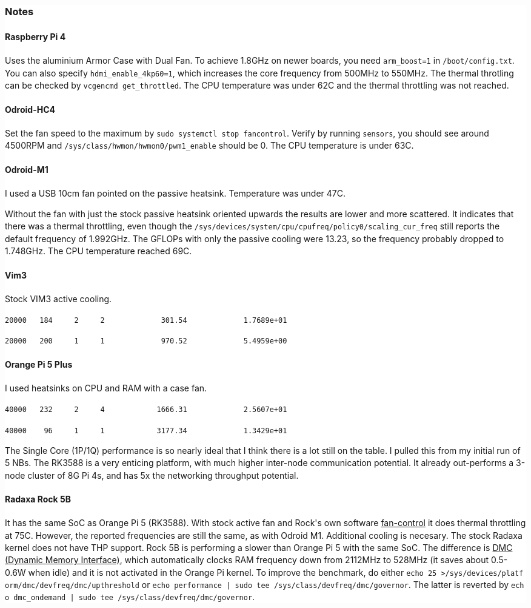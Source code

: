 ### Notes

#### Raspberry Pi 4

Uses the aluminium Armor Case with Dual Fan. To achieve 1.8GHz on newer boards, you need `arm_boost=1` in `/boot/config.txt`. You can also specify `hdmi_enable_4kp60=1`, which increases the core frequency from 500MHz to 550MHz. The thermal throtling can be checked by `vcgencmd get_throttled`. The CPU temperature was under 62C and the thermal throttling was not reached.

#### Odroid-HC4

Set the fan speed to the maximum by `sudo systemctl stop fancontrol`. Verify by running `sensors`, you should see around 4500RPM and `/sys/class/hwmon/hwmon0/pwm1_enable` should be 0. The CPU temperature is under 63C.

#### Odroid-M1

I used a USB 10cm fan pointed on the passive heatsink. Temperature was under 47C.

Without the fan with just the stock passive heatsink oriented upwards the results are lower and more scattered. It indicates that there was a thermal throttling, even though the `/sys/devices/system/cpu/cpufreq/policy0/scaling_cur_freq` still reports the default frequency of 1.992GHz. The GFLOPs with only the passive cooling were 13.23, so the frequency probably dropped to 1.748GHz. The CPU temperature reached 69C.

#### Vim3 

Stock VIM3 active cooling.

`20000   184     2     2             301.54             1.7689e+01`

`20000   200     1     1             970.52             5.4959e+00`


#### Orange Pi 5 Plus 

I used heatsinks on CPU and RAM with a case fan. 

`40000   232     2     4            1666.31             2.5607e+01`

`40000    96     1     1            3177.34             1.3429e+01`

The Single Core (1P/1Q) performance is so nearly ideal that I think there is a lot still on the table. I pulled this from my initial run of 5 NBs. The RK3588 is a very enticing platform, with much higher inter-node communication potential. It already out-performs a 3-node cluster of 8G Pi 4s, and has 5x the networking throughput potential. 

#### Radaxa Rock 5B
It has the same SoC as Orange Pi 5 (RK3588). With stock active fan and Rock's own software [fan-control](https://github.com/pymumu/fan-control-rock5b) it does thermal throttling at 75C. However, the reported frequencies are still the same, as with Odroid M1. Additional cooling is necesary. The stock Radaxa kernel does not have THP support. Rock 5B is performing a slower than Orange Pi 5 with the same SoC. The difference is [DMC (Dynamic Memory Interface)](https://github.com/ThomasKaiser/Knowledge/blob/master/articles/Quick_Preview_of_ROCK_5B.md#important-insights-and-suggested-optimisations), which automatically clocks RAM frequency down from 2112MHz to 528MHz (it saves about 0.5-0.6W when idle) and it is not activated in the Orange Pi kernel. To improve the benchmark, do either `echo 25 >/sys/devices/platform/dmc/devfreq/dmc/upthreshold` or `echo performance | sudo tee /sys/class/devfreq/dmc/governor`. The latter is reverted by `echo dmc_ondemand | sudo tee /sys/class/devfreq/dmc/governor`.
